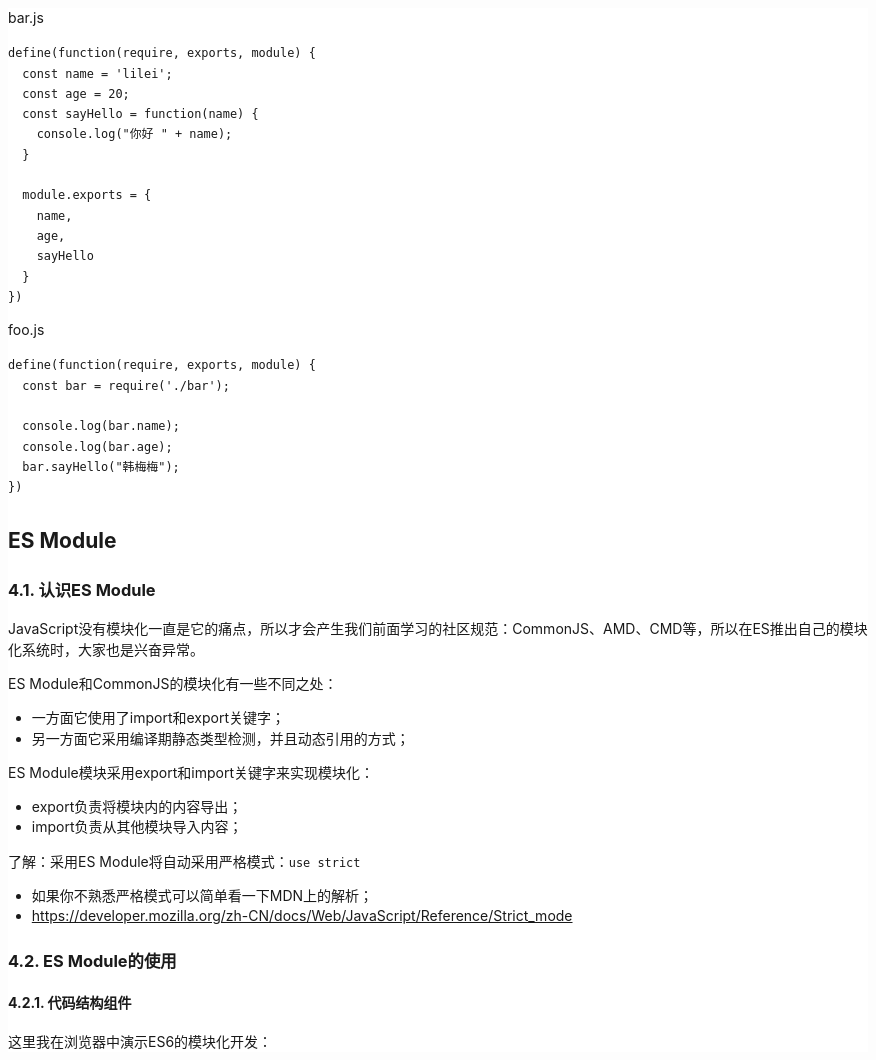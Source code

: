 bar.js

```
define(function(require, exports, module) {
  const name = 'lilei';
  const age = 20;
  const sayHello = function(name) {
    console.log("你好 " + name);
  }

  module.exports = {
    name,
    age,
    sayHello
  }
})
```

foo.js

```
define(function(require, exports, module) {
  const bar = require('./bar');

  console.log(bar.name);
  console.log(bar.age);
  bar.sayHello("韩梅梅");
})
```

## ES Module

### 4.1. 认识ES Module

JavaScript没有模块化一直是它的痛点，所以才会产生我们前面学习的社区规范：CommonJS、AMD、CMD等，所以在ES推出自己的模块化系统时，大家也是兴奋异常。

ES Module和CommonJS的模块化有一些不同之处：

- 一方面它使用了import和export关键字；
- 另一方面它采用编译期静态类型检测，并且动态引用的方式；

ES Module模块采用export和import关键字来实现模块化：

- export负责将模块内的内容导出；
- import负责从其他模块导入内容；

了解：采用ES Module将自动采用严格模式：`use strict`

- 如果你不熟悉严格模式可以简单看一下MDN上的解析；
- https://developer.mozilla.org/zh-CN/docs/Web/JavaScript/Reference/Strict_mode

### 4.2. ES Module的使用

#### 4.2.1. 代码结构组件

这里我在浏览器中演示ES6的模块化开发：
